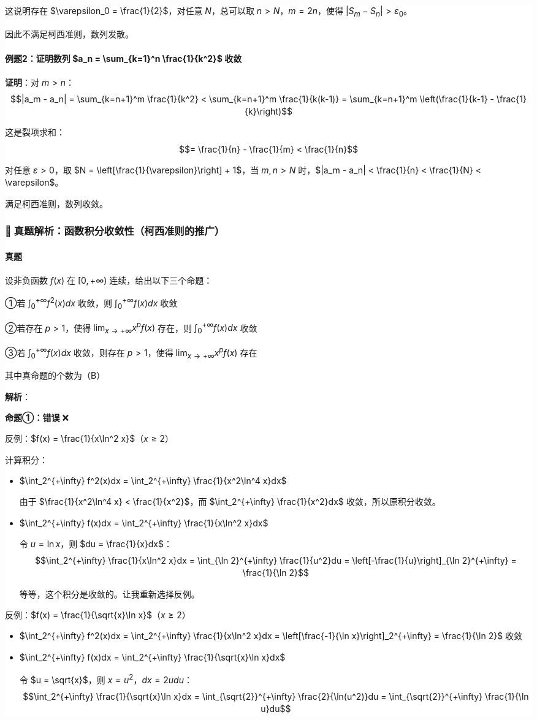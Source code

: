 这说明存在 $\varepsilon_0 = \frac{1}{2}$，对任意 $N$，总可以取 $n > N$，$m = 2n$，使得 $|S_m - S_n| > \varepsilon_0$。

因此不满足柯西准则，数列发散。

#### 例题2：证明数列 $a_n = \sum_{k=1}^n \frac{1}{k^2}$ 收敛

**证明**：对 $m > n$：
$$|a_m - a_n| = \sum_{k=n+1}^m \frac{1}{k^2} < \sum_{k=n+1}^m \frac{1}{k(k-1)} = \sum_{k=n+1}^m \left(\frac{1}{k-1} - \frac{1}{k}\right)$$

这是裂项求和：
$$= \frac{1}{n} - \frac{1}{m} < \frac{1}{n}$$

对任意 $\varepsilon > 0$，取 $N = \left[\frac{1}{\varepsilon}\right] + 1$，当 $m, n > N$ 时，$|a_m - a_n| < \frac{1}{n} < \frac{1}{N} < \varepsilon$。

满足柯西准则，数列收敛。

### 📐 真题解析：函数积分收敛性（柯西准则的推广）

#### 真题
设非负函数 $f(x)$ 在 $[0, +\infty)$ 连续，给出以下三个命题：

①若 $\int_0^{+\infty} f^2(x)dx$ 收敛，则 $\int_0^{+\infty} f(x)dx$ 收敛

②若存在 $p > 1$，使得 $\lim_{x \to +\infty} x^p f(x)$ 存在，则 $\int_0^{+\infty} f(x)dx$ 收敛

③若 $\int_0^{+\infty} f(x)dx$ 收敛，则存在 $p > 1$，使得 $\lim_{x \to +\infty} x^p f(x)$ 存在

其中真命题的个数为（B）

**解析**：

**命题①：错误** ❌

反例：$f(x) = \frac{1}{x\ln^2 x}$（$x \geq 2$）

计算积分：
- $\int_2^{+\infty} f^2(x)dx = \int_2^{+\infty} \frac{1}{x^2\ln^4 x}dx$

  由于 $\frac{1}{x^2\ln^4 x} < \frac{1}{x^2}$，而 $\int_2^{+\infty} \frac{1}{x^2}dx$ 收敛，所以原积分收敛。

- $\int_2^{+\infty} f(x)dx = \int_2^{+\infty} \frac{1}{x\ln^2 x}dx$

  令 $u = \ln x$，则 $du = \frac{1}{x}dx$：
  $$\int_2^{+\infty} \frac{1}{x\ln^2 x}dx = \int_{\ln 2}^{+\infty} \frac{1}{u^2}du = \left[-\frac{1}{u}\right]_{\ln 2}^{+\infty} = \frac{1}{\ln 2}$$
  
  等等，这个积分是收敛的。让我重新选择反例。

反例：$f(x) = \frac{1}{\sqrt{x}\ln x}$（$x \geq 2$）

- $\int_2^{+\infty} f^2(x)dx = \int_2^{+\infty} \frac{1}{x\ln^2 x}dx = \left[\frac{-1}{\ln x}\right]_2^{+\infty} = \frac{1}{\ln 2}$ 收敛

- $\int_2^{+\infty} f(x)dx = \int_2^{+\infty} \frac{1}{\sqrt{x}\ln x}dx$
  
  令 $u = \sqrt{x}$，则 $x = u^2$，$dx = 2u du$：
  $$\int_2^{+\infty} \frac{1}{\sqrt{x}\ln x}dx = \int_{\sqrt{2}}^{+\infty} \frac{2}{\ln(u^2)}du = \int_{\sqrt{2}}^{+\infty} \frac{1}{\ln u}du$$
  